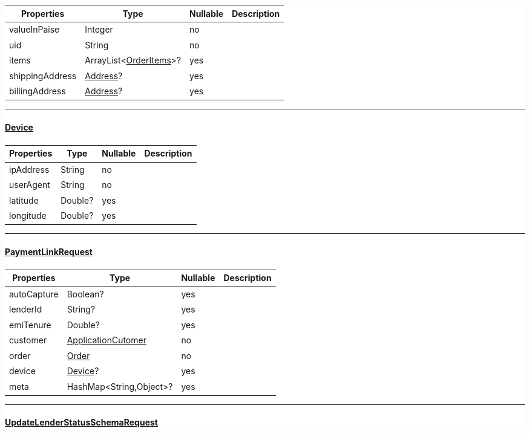  | Properties | Type | Nullable | Description |
 | ---------- | ---- | -------- | ----------- |
 | valueInPaise | Integer |  no  |  |
 | uid | String |  no  |  |
 | items | ArrayList<[OrderItems](#OrderItems)>? |  yes  |  |
 | shippingAddress | [Address](#Address)? |  yes  |  |
 | billingAddress | [Address](#Address)? |  yes  |  |

---


 
 
 #### [Device](#Device)

 | Properties | Type | Nullable | Description |
 | ---------- | ---- | -------- | ----------- |
 | ipAddress | String |  no  |  |
 | userAgent | String |  no  |  |
 | latitude | Double? |  yes  |  |
 | longitude | Double? |  yes  |  |

---


 
 
 #### [PaymentLinkRequest](#PaymentLinkRequest)

 | Properties | Type | Nullable | Description |
 | ---------- | ---- | -------- | ----------- |
 | autoCapture | Boolean? |  yes  |  |
 | lenderId | String? |  yes  |  |
 | emiTenure | Double? |  yes  |  |
 | customer | [ApplicationCutomer](#ApplicationCutomer) |  no  |  |
 | order | [Order](#Order) |  no  |  |
 | device | [Device](#Device)? |  yes  |  |
 | meta | HashMap<String,Object>? |  yes  |  |

---


 
 
 #### [UpdateLenderStatusSchemaRequest](#UpdateLenderStatusSchemaRequest)
